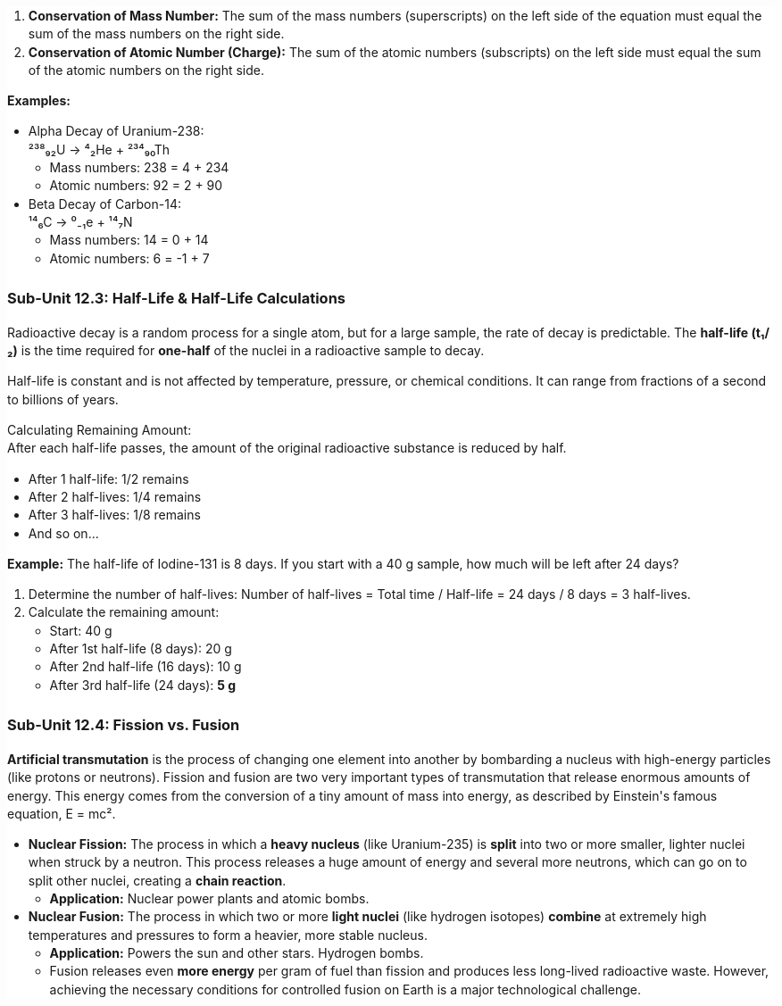 1. **Conservation of Mass Number:** The sum of the mass numbers (superscripts) on the left side of the equation must equal the sum of the mass numbers on the right side.  
2. **Conservation of Atomic Number (Charge):** The sum of the atomic numbers (subscripts) on the left side must equal the sum of the atomic numbers on the right side.

**Examples:**

* Alpha Decay of Uranium-238:  
  ²³⁸₉₂U → ⁴₂He \+ ²³⁴₉₀Th  
  * Mass numbers: 238 \= 4 \+ 234  
  * Atomic numbers: 92 \= 2 \+ 90  
* Beta Decay of Carbon-14:  
  ¹⁴₆C → ⁰₋₁e \+ ¹⁴₇N  
  * Mass numbers: 14 \= 0 \+ 14  
  * Atomic numbers: 6 \= \-1 \+ 7

### **Sub-Unit 12.3: Half-Life & Half-Life Calculations**

Radioactive decay is a random process for a single atom, but for a large sample, the rate of decay is predictable. The **half-life (t₁/₂)** is the time required for **one-half** of the nuclei in a radioactive sample to decay.

Half-life is constant and is not affected by temperature, pressure, or chemical conditions. It can range from fractions of a second to billions of years.

Calculating Remaining Amount:  
After each half-life passes, the amount of the original radioactive substance is reduced by half.

* After 1 half-life: 1/2 remains  
* After 2 half-lives: 1/4 remains  
* After 3 half-lives: 1/8 remains  
* And so on...

**Example:** The half-life of Iodine-131 is 8 days. If you start with a 40 g sample, how much will be left after 24 days?

1. Determine the number of half-lives: Number of half-lives \= Total time / Half-life \= 24 days / 8 days \= 3 half-lives.  
2. Calculate the remaining amount:  
   * Start: 40 g  
   * After 1st half-life (8 days): 20 g  
   * After 2nd half-life (16 days): 10 g  
   * After 3rd half-life (24 days): **5 g**

### **Sub-Unit 12.4: Fission vs. Fusion**

**Artificial transmutation** is the process of changing one element into another by bombarding a nucleus with high-energy particles (like protons or neutrons). Fission and fusion are two very important types of transmutation that release enormous amounts of energy. This energy comes from the conversion of a tiny amount of mass into energy, as described by Einstein's famous equation, E \= mc².

* **Nuclear Fission:** The process in which a **heavy nucleus** (like Uranium-235) is **split** into two or more smaller, lighter nuclei when struck by a neutron. This process releases a huge amount of energy and several more neutrons, which can go on to split other nuclei, creating a **chain reaction**.  
  * **Application:** Nuclear power plants and atomic bombs.  
* **Nuclear Fusion:** The process in which two or more **light nuclei** (like hydrogen isotopes) **combine** at extremely high temperatures and pressures to form a heavier, more stable nucleus.  
  * **Application:** Powers the sun and other stars. Hydrogen bombs.  
  * Fusion releases even **more energy** per gram of fuel than fission and produces less long-lived radioactive waste. However, achieving the necessary conditions for controlled fusion on Earth is a major technological challenge.
